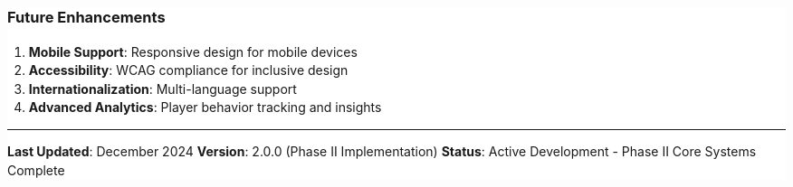 ### Future Enhancements
1. **Mobile Support**: Responsive design for mobile devices
2. **Accessibility**: WCAG compliance for inclusive design
3. **Internationalization**: Multi-language support
4. **Advanced Analytics**: Player behavior tracking and insights

---

**Last Updated**: December 2024
**Version**: 2.0.0 (Phase II Implementation)
**Status**: Active Development - Phase II Core Systems Complete 